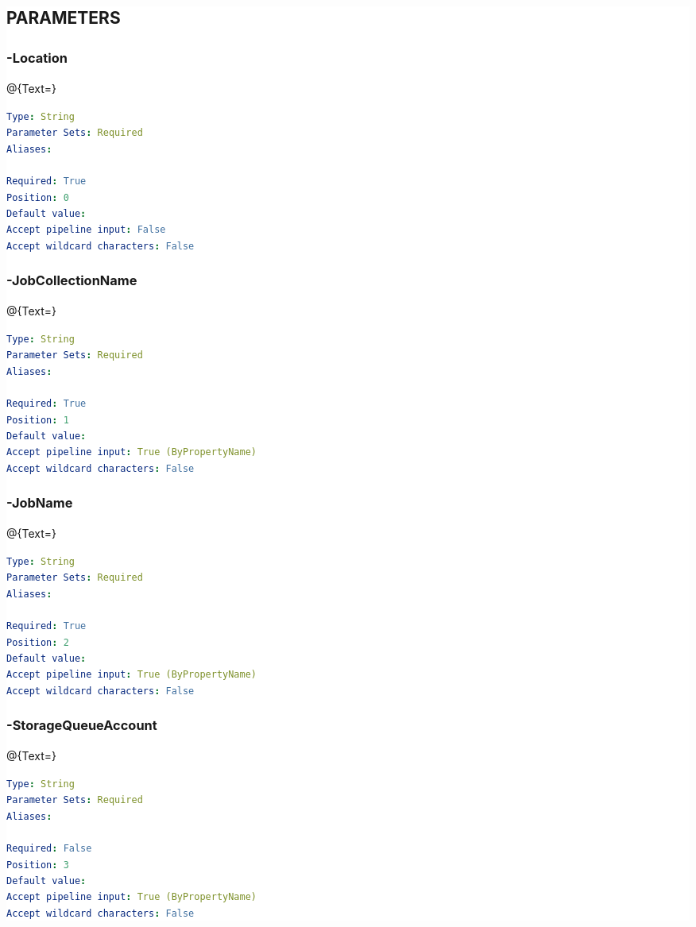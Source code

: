 ## PARAMETERS

### -Location
@{Text=}

```yaml
Type: String
Parameter Sets: Required
Aliases: 

Required: True
Position: 0
Default value: 
Accept pipeline input: False
Accept wildcard characters: False
```

### -JobCollectionName
@{Text=}

```yaml
Type: String
Parameter Sets: Required
Aliases: 

Required: True
Position: 1
Default value: 
Accept pipeline input: True (ByPropertyName)
Accept wildcard characters: False
```

### -JobName
@{Text=}

```yaml
Type: String
Parameter Sets: Required
Aliases: 

Required: True
Position: 2
Default value: 
Accept pipeline input: True (ByPropertyName)
Accept wildcard characters: False
```

### -StorageQueueAccount
@{Text=}

```yaml
Type: String
Parameter Sets: Required
Aliases: 

Required: False
Position: 3
Default value: 
Accept pipeline input: True (ByPropertyName)
Accept wildcard characters: False
```

